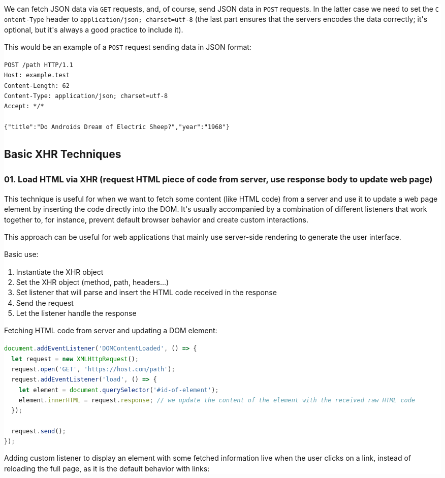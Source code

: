 We can fetch JSON data via `GET` requests, and, of course, send JSON data in `POST` requests. In the latter case we need to set the `Content-Type` header to `application/json; charset=utf-8` (the last part ensures that the servers encodes the data correctly; it's optional, but it's always a good practice to include it).

This would be an example of a `POST` request sending data in JSON format:

```
POST /path HTTP/1.1
Host: example.test
Content-Length: 62
Content-Type: application/json; charset=utf-8
Accept: */*

{"title":"Do Androids Dream of Electric Sheep?","year":"1968"}
```

## Basic XHR Techniques

### 01. Load HTML via XHR (request HTML piece of code from server, use response body to update web page)

This technique is useful for when we want to fetch some content (like HTML code) from a server and use it to update a web page element by inserting the code directly into the DOM. It's usually accompanied by a combination of different listeners that work together to, for instance, prevent default browser behavior and create custom interactions. 

This approach can be useful for web applications that mainly use server-side rendering to generate the user interface.

Basic use:

1. Instantiate the XHR object
2. Set the XHR object (method, path, headers...)
3. Set listener that will parse and insert the HTML code received in the response
4. Send the request
5. Let the listener handle the response

Fetching HTML code from server and updating a DOM element:

```js
document.addEventListener('DOMContentLoaded', () => {
  let request = new XMLHttpRequest();
  request.open('GET', 'https://host.com/path');
  request.addEventListener('load', () => {
    let element = document.querySelector('#id-of-element');
    element.innerHTML = request.response; // we update the content of the element with the received raw HTML code
  });

  request.send();
});
```

Adding custom listener to display an element with some fetched information live when the user clicks on a link, instead of reloading the full page, as it is the default behavior with links:
